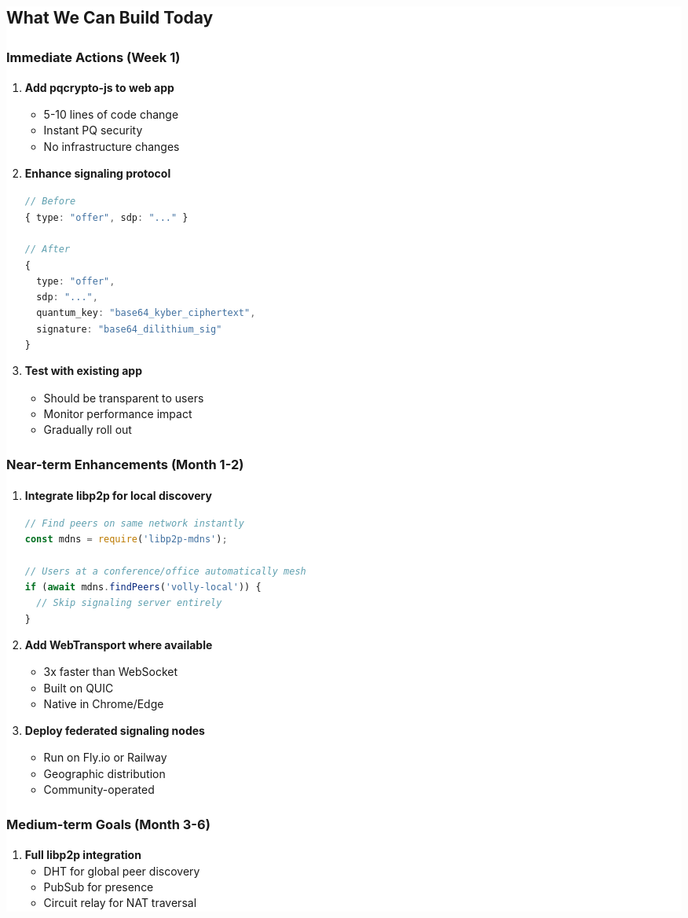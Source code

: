 ## What We Can Build Today

### Immediate Actions (Week 1)
1. **Add pqcrypto-js to web app**
   - 5-10 lines of code change
   - Instant PQ security
   - No infrastructure changes

2. **Enhance signaling protocol**
   ```typescript
   // Before
   { type: "offer", sdp: "..." }
   
   // After  
   { 
     type: "offer",
     sdp: "...",
     quantum_key: "base64_kyber_ciphertext",
     signature: "base64_dilithium_sig"
   }
   ```

3. **Test with existing app**
   - Should be transparent to users
   - Monitor performance impact
   - Gradually roll out

### Near-term Enhancements (Month 1-2)

1. **Integrate libp2p for local discovery**
   ```typescript
   // Find peers on same network instantly
   const mdns = require('libp2p-mdns');
   
   // Users at a conference/office automatically mesh
   if (await mdns.findPeers('volly-local')) {
     // Skip signaling server entirely
   }
   ```

2. **Add WebTransport where available**
   - 3x faster than WebSocket
   - Built on QUIC
   - Native in Chrome/Edge

3. **Deploy federated signaling nodes**
   - Run on Fly.io or Railway
   - Geographic distribution
   - Community-operated

### Medium-term Goals (Month 3-6)

1. **Full libp2p integration**
   - DHT for global peer discovery
   - PubSub for presence
   - Circuit relay for NAT traversal
